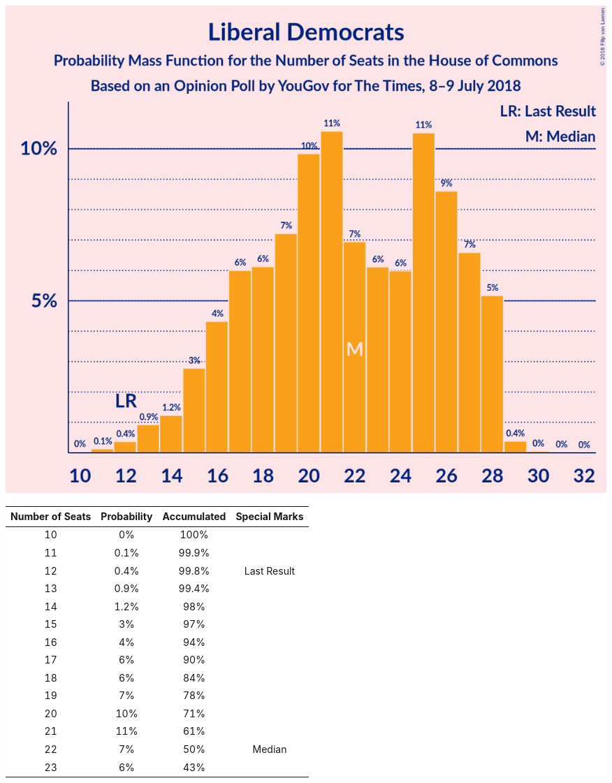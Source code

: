 ![Graph with seats probability mass function not yet produced](2018-07-09-YouGov-seats-pmf-liberaldemocrats.png "Seats Probability Mass Function")

| Number of Seats | Probability | Accumulated | Special Marks |
|:---------------:|:-----------:|:-----------:|:-------------:|
| 10 | 0% | 100% |  |
| 11 | 0.1% | 99.9% |  |
| 12 | 0.4% | 99.8% | Last Result |
| 13 | 0.9% | 99.4% |  |
| 14 | 1.2% | 98% |  |
| 15 | 3% | 97% |  |
| 16 | 4% | 94% |  |
| 17 | 6% | 90% |  |
| 18 | 6% | 84% |  |
| 19 | 7% | 78% |  |
| 20 | 10% | 71% |  |
| 21 | 11% | 61% |  |
| 22 | 7% | 50% | Median |
| 23 | 6% | 43% |  |